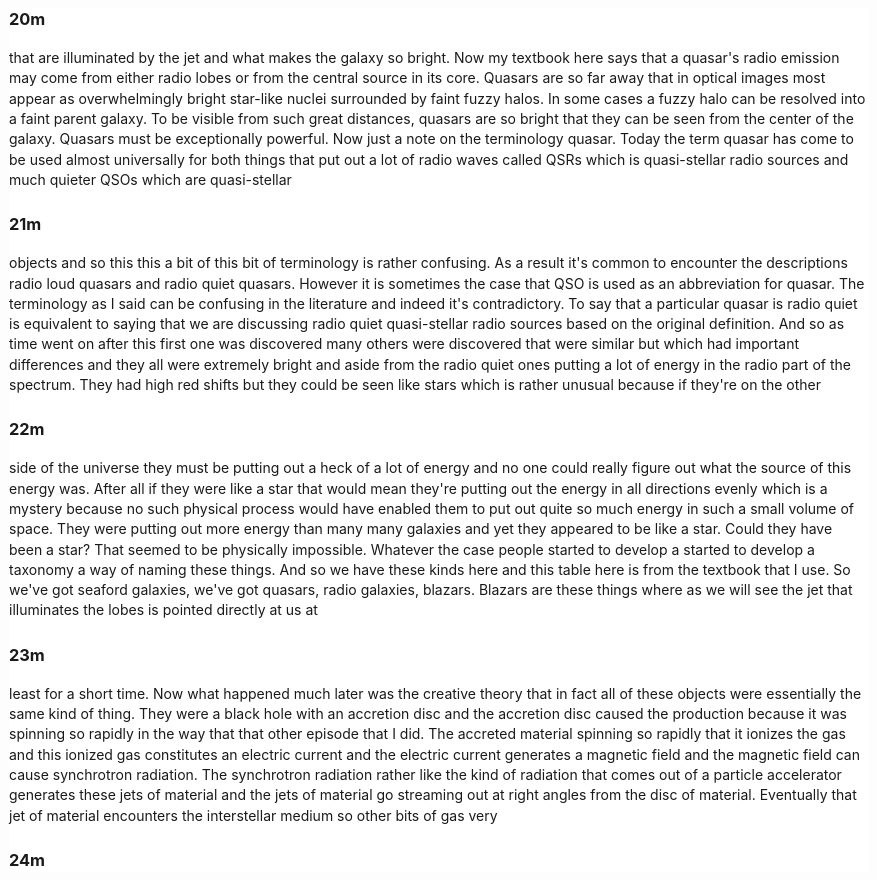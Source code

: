 ### 20m

that are illuminated by the jet and what makes the galaxy so bright. Now my textbook here says that a quasar's radio emission may come from either radio lobes or from the central source in its core. Quasars are so far away that in optical images most appear as overwhelmingly bright star-like nuclei surrounded by faint fuzzy halos. In some cases a fuzzy halo can be resolved into a faint parent galaxy. To be visible from such great distances, quasars are so bright that they can be seen from the center of the galaxy. Quasars must be exceptionally powerful. Now just a note on the terminology quasar. Today the term quasar has come to be used almost universally for both things that put out a lot of radio waves called QSRs which is quasi-stellar radio sources and much quieter QSOs which are quasi-stellar

### 21m

objects and so this this a bit of this bit of terminology is rather confusing. As a result it's common to encounter the descriptions radio loud quasars and radio quiet quasars. However it is sometimes the case that QSO is used as an abbreviation for quasar. The terminology as I said can be confusing in the literature and indeed it's contradictory. To say that a particular quasar is radio quiet is equivalent to saying that we are discussing radio quiet quasi-stellar radio sources based on the original definition. And so as time went on after this first one was discovered many others were discovered that were similar but which had important differences and they all were extremely bright and aside from the radio quiet ones putting a lot of energy in the radio part of the spectrum. They had high red shifts but they could be seen like stars which is rather unusual because if they're on the other

### 22m

side of the universe they must be putting out a heck of a lot of energy and no one could really figure out what the source of this energy was. After all if they were like a star that would mean they're putting out the energy in all directions evenly which is a mystery because no such physical process would have enabled them to put out quite so much energy in such a small volume of space. They were putting out more energy than many many galaxies and yet they appeared to be like a star. Could they have been a star? That seemed to be physically impossible. Whatever the case people started to develop a started to develop a taxonomy a way of naming these things. And so we have these kinds here and this table here is from the textbook that I use. So we've got seaford galaxies, we've got quasars, radio galaxies, blazars. Blazars are these things where as we will see the jet that illuminates the lobes is pointed directly at us at

### 23m

least for a short time. Now what happened much later was the creative theory that in fact all of these objects were essentially the same kind of thing. They were a black hole with an accretion disc and the accretion disc caused the production because it was spinning so rapidly in the way that that other episode that I did. The accreted material spinning so rapidly that it ionizes the gas and this ionized gas constitutes an electric current and the electric current generates a magnetic field and the magnetic field can cause synchrotron radiation. The synchrotron radiation rather like the kind of radiation that comes out of a particle accelerator generates these jets of material and the jets of material go streaming out at right angles from the disc of material. Eventually that jet of material encounters the interstellar medium so other bits of gas very

### 24m
